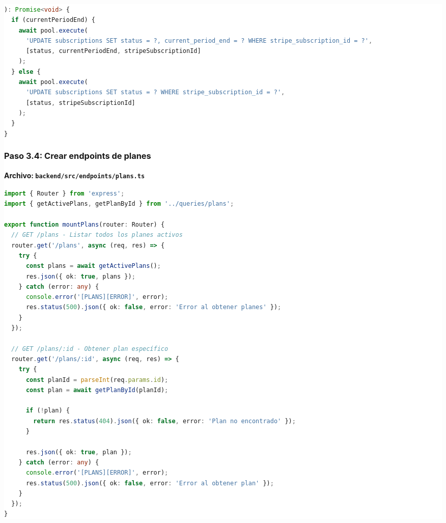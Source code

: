```typescript
): Promise<void> {
  if (currentPeriodEnd) {
    await pool.execute(
      'UPDATE subscriptions SET status = ?, current_period_end = ? WHERE stripe_subscription_id = ?',
      [status, currentPeriodEnd, stripeSubscriptionId]
    );
  } else {
    await pool.execute(
      'UPDATE subscriptions SET status = ? WHERE stripe_subscription_id = ?',
      [status, stripeSubscriptionId]
    );
  }
}
```

### **Paso 3.4: Crear endpoints de planes**

**Archivo: `backend/src/endpoints/plans.ts`**
```typescript
import { Router } from 'express';
import { getActivePlans, getPlanById } from '../queries/plans';

export function mountPlans(router: Router) {
  // GET /plans - Listar todos los planes activos
  router.get('/plans', async (req, res) => {
    try {
      const plans = await getActivePlans();
      res.json({ ok: true, plans });
    } catch (error: any) {
      console.error('[PLANS][ERROR]', error);
      res.status(500).json({ ok: false, error: 'Error al obtener planes' });
    }
  });

  // GET /plans/:id - Obtener plan específico
  router.get('/plans/:id', async (req, res) => {
    try {
      const planId = parseInt(req.params.id);
      const plan = await getPlanById(planId);
      
      if (!plan) {
        return res.status(404).json({ ok: false, error: 'Plan no encontrado' });
      }
      
      res.json({ ok: true, plan });
    } catch (error: any) {
      console.error('[PLANS][ERROR]', error);
      res.status(500).json({ ok: false, error: 'Error al obtener plan' });
    }
  });
}
```
